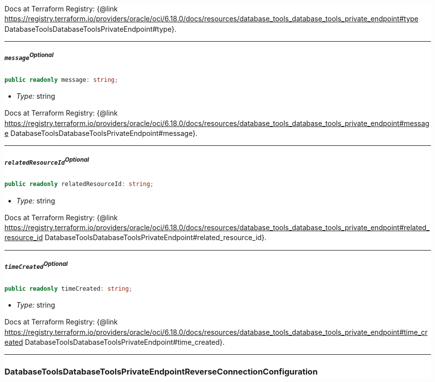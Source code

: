 Docs at Terraform Registry: {@link https://registry.terraform.io/providers/oracle/oci/6.18.0/docs/resources/database_tools_database_tools_private_endpoint#type DatabaseToolsDatabaseToolsPrivateEndpoint#type}.

---

##### `message`<sup>Optional</sup> <a name="message" id="rhizo-co-terraform-provider-oci.databaseToolsDatabaseToolsPrivateEndpoint.DatabaseToolsDatabaseToolsPrivateEndpointLocks.property.message"></a>

```typescript
public readonly message: string;
```

- *Type:* string

Docs at Terraform Registry: {@link https://registry.terraform.io/providers/oracle/oci/6.18.0/docs/resources/database_tools_database_tools_private_endpoint#message DatabaseToolsDatabaseToolsPrivateEndpoint#message}.

---

##### `relatedResourceId`<sup>Optional</sup> <a name="relatedResourceId" id="rhizo-co-terraform-provider-oci.databaseToolsDatabaseToolsPrivateEndpoint.DatabaseToolsDatabaseToolsPrivateEndpointLocks.property.relatedResourceId"></a>

```typescript
public readonly relatedResourceId: string;
```

- *Type:* string

Docs at Terraform Registry: {@link https://registry.terraform.io/providers/oracle/oci/6.18.0/docs/resources/database_tools_database_tools_private_endpoint#related_resource_id DatabaseToolsDatabaseToolsPrivateEndpoint#related_resource_id}.

---

##### `timeCreated`<sup>Optional</sup> <a name="timeCreated" id="rhizo-co-terraform-provider-oci.databaseToolsDatabaseToolsPrivateEndpoint.DatabaseToolsDatabaseToolsPrivateEndpointLocks.property.timeCreated"></a>

```typescript
public readonly timeCreated: string;
```

- *Type:* string

Docs at Terraform Registry: {@link https://registry.terraform.io/providers/oracle/oci/6.18.0/docs/resources/database_tools_database_tools_private_endpoint#time_created DatabaseToolsDatabaseToolsPrivateEndpoint#time_created}.

---

### DatabaseToolsDatabaseToolsPrivateEndpointReverseConnectionConfiguration <a name="DatabaseToolsDatabaseToolsPrivateEndpointReverseConnectionConfiguration" id="rhizo-co-terraform-provider-oci.databaseToolsDatabaseToolsPrivateEndpoint.DatabaseToolsDatabaseToolsPrivateEndpointReverseConnectionConfiguration"></a>
